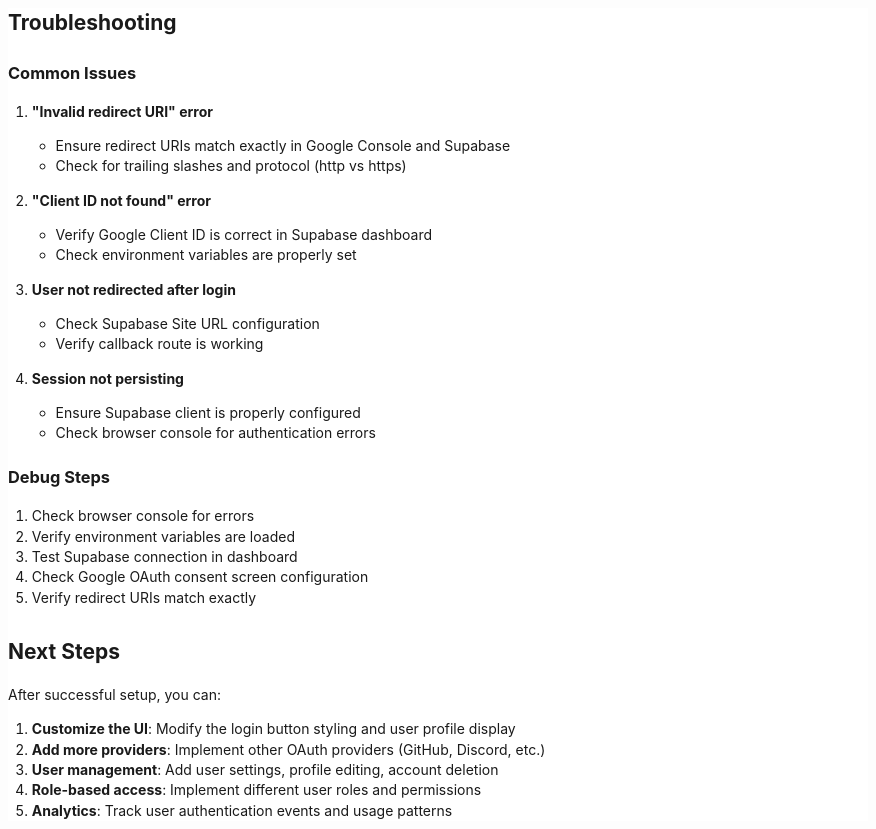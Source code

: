 ## Troubleshooting

### Common Issues

1. **"Invalid redirect URI" error**
   - Ensure redirect URIs match exactly in Google Console and Supabase
   - Check for trailing slashes and protocol (http vs https)

2. **"Client ID not found" error**
   - Verify Google Client ID is correct in Supabase dashboard
   - Check environment variables are properly set

3. **User not redirected after login**
   - Check Supabase Site URL configuration
   - Verify callback route is working

4. **Session not persisting**
   - Ensure Supabase client is properly configured
   - Check browser console for authentication errors

### Debug Steps

1. Check browser console for errors
2. Verify environment variables are loaded
3. Test Supabase connection in dashboard
4. Check Google OAuth consent screen configuration
5. Verify redirect URIs match exactly

## Next Steps

After successful setup, you can:

1. **Customize the UI**: Modify the login button styling and user profile display
2. **Add more providers**: Implement other OAuth providers (GitHub, Discord, etc.)
3. **User management**: Add user settings, profile editing, account deletion
4. **Role-based access**: Implement different user roles and permissions
5. **Analytics**: Track user authentication events and usage patterns
